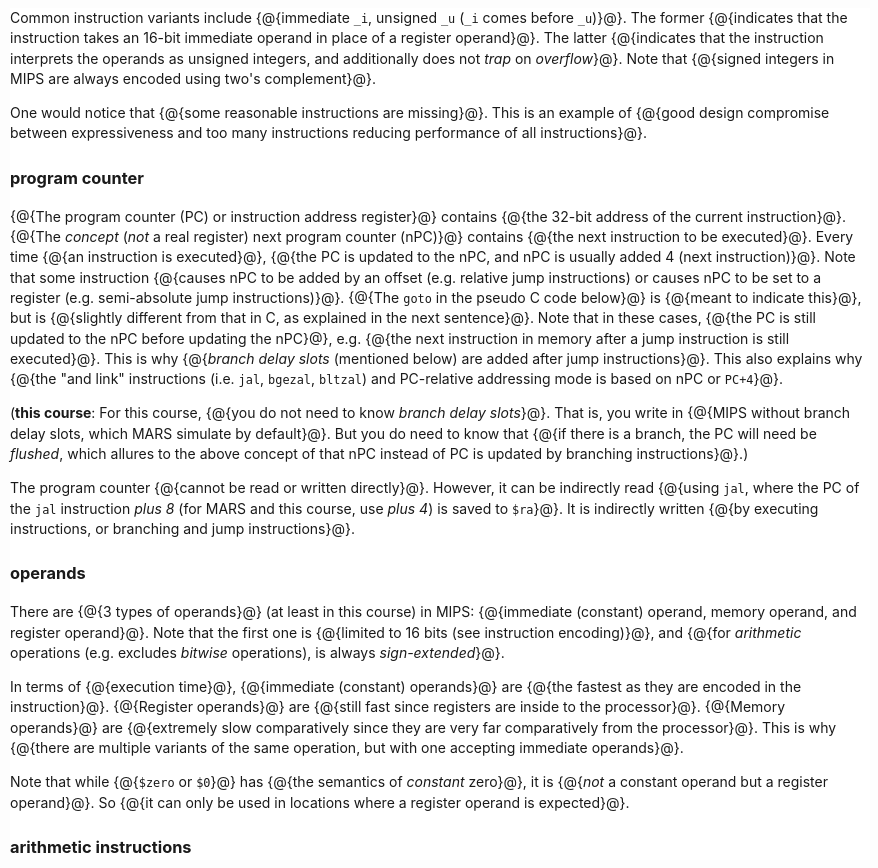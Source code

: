 Common instruction variants include {@{immediate `_i`, unsigned `_u` \(`_i` comes before `_u`\)}@}. The former {@{indicates that the instruction takes an 16-bit immediate operand in place of a register operand}@}. The latter {@{indicates that the instruction interprets the operands as unsigned integers, and additionally does not _trap_ on _overflow_}@}. Note that {@{signed integers in MIPS are always encoded using two's complement}@}. 

One would notice that {@{some reasonable instructions are missing}@}. This is an example of {@{good design compromise between expressiveness and too many instructions reducing performance of all instructions}@}. 

### program counter

{@{The program counter \(PC\) or instruction address register}@} contains {@{the 32-bit address of the current instruction}@}. {@{The _concept_ \(_not_ a real register\) next program counter \(nPC\)}@} contains {@{the next instruction to be executed}@}. Every time {@{an instruction is executed}@}, {@{the PC is updated to the nPC, and nPC is usually added 4 \(next instruction\)}@}. Note that some instruction {@{causes nPC to be added by an offset \(e.g. relative jump instructions\) or causes nPC to be set to a register \(e.g. semi-absolute jump instructions\)}@}. {@{The `goto` in the pseudo C code below}@} is {@{meant to indicate this}@}, but is {@{slightly different from that in C, as explained in the next sentence}@}. Note that in these cases, {@{the PC is still updated to the nPC before updating the nPC}@}, e.g. {@{the next instruction in memory after a jump instruction is still executed}@}. This is why {@{_branch delay slots_ \(mentioned below\) are added after jump instructions}@}. This also explains why {@{the "and link" instructions \(i.e. `jal`, `bgezal`, `bltzal`\) and PC-relative addressing mode is based on nPC or `PC+4`}@}. 

\(__this course__: For this course, {@{you do not need to know _branch delay slots_}@}. That is, you write in {@{MIPS without branch delay slots, which MARS simulate by default}@}. But you do need to know that {@{if there is a branch, the PC will need be _flushed_, which allures to the above concept of that nPC instead of PC is updated by branching instructions}@}.\) 

The program counter {@{cannot be read or written directly}@}. However, it can be indirectly read {@{using `jal`, where the PC of the `jal` instruction _plus 8_ \(for MARS and this course, use _plus 4_\) is saved to `$ra`}@}. It is indirectly written {@{by executing instructions, or branching and jump instructions}@}. 

### operands

There are {@{3 types of operands}@} \(at least in this course\) in MIPS: {@{immediate \(constant\) operand, memory operand, and register operand}@}. Note that the first one is {@{limited to 16 bits \(see instruction encoding\)}@}, and {@{for _arithmetic_ operations \(e.g. excludes _bitwise_ operations), is always _sign-extended_}@}. 

In terms of {@{execution time}@}, {@{immediate \(constant\) operands}@} are {@{the fastest as they are encoded in the instruction}@}. {@{Register operands}@} are {@{still fast since registers are inside to the processor}@}. {@{Memory operands}@} are {@{extremely slow comparatively since they are very far comparatively from the processor}@}. This is why {@{there are multiple variants of the same operation, but with one accepting immediate operands}@}. 

Note that while {@{`$zero` or `$0`}@} has {@{the semantics of _constant_ zero}@}, it is {@{_not_ a constant operand but a register operand}@}. So {@{it can only be used in locations where a register operand is expected}@}. 

### arithmetic instructions
